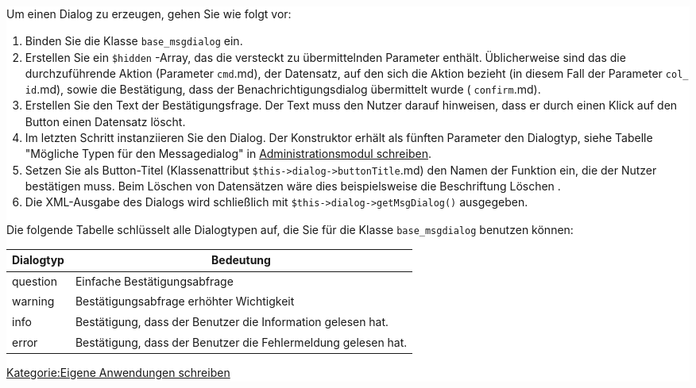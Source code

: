 Um einen Dialog zu erzeugen, gehen Sie wie folgt vor:

1.  Binden Sie die Klasse `base_msgdialog` ein.
2.  Erstellen Sie ein `$hidden` -Array, das die versteckt zu übermittelnden Parameter enthält. Üblicherweise sind das die durchzuführende Aktion (Parameter `cmd`.md), der Datensatz, auf den sich die Aktion bezieht (in diesem Fall der Parameter `col_id`.md), sowie die Bestätigung, dass der Benachrichtigungsdialog übermittelt wurde ( `confirm`.md).
3.  Erstellen Sie den Text der Bestätigungsfrage. Der Text muss den Nutzer darauf hinweisen, dass er durch einen Klick auf den Button einen Datensatz löscht.
4.  Im letzten Schritt instanziieren Sie den Dialog. Der Konstruktor erhält als fünften Parameter den Dialogtyp, siehe Tabelle "Mögliche Typen für den Messagedialog" in [Administrationsmodul schreiben](/Administrationsmodul_schreiben.md).
5.  Setzen Sie als Button-Titel (Klassenattribut `$this->dialog->buttonTitle`.md) den Namen der Funktion ein, die der Nutzer bestätigen muss. Beim Löschen von Datensätzen wäre dies beispielsweise die Beschriftung Löschen .
6.  Die XML-Ausgabe des Dialogs wird schließlich mit `$this->dialog->getMsgDialog()` ausgegeben.

Die folgende Tabelle schlüsselt alle Dialogtypen auf, die Sie für die Klasse `base_msgdialog` benutzen können:

|Dialogtyp|Bedeutung|
|---------|---------|
|question|Einfache Bestätigungsabfrage|
|warning|Bestätigungsabfrage erhöhter Wichtigkeit|
|info|Bestätigung, dass der Benutzer die Information gelesen hat.|
|error|Bestätigung, dass der Benutzer die Fehlermeldung gelesen hat.|

[Kategorie:Eigene Anwendungen schreiben](export_de/Kategorie:Eigene_Anwendungen_schreiben.md)